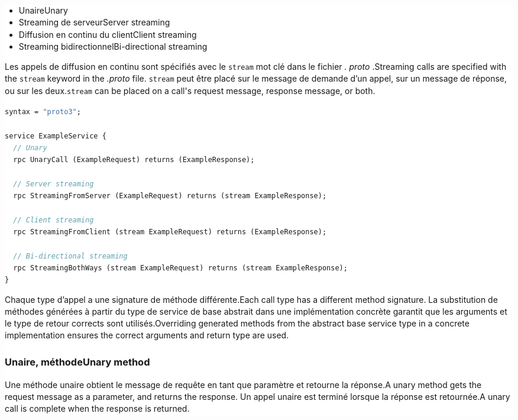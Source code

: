 * <span data-ttu-id="10fec-130">Unaire</span><span class="sxs-lookup"><span data-stu-id="10fec-130">Unary</span></span>
* <span data-ttu-id="10fec-131">Streaming de serveur</span><span class="sxs-lookup"><span data-stu-id="10fec-131">Server streaming</span></span>
* <span data-ttu-id="10fec-132">Diffusion en continu du client</span><span class="sxs-lookup"><span data-stu-id="10fec-132">Client streaming</span></span>
* <span data-ttu-id="10fec-133">Streaming bidirectionnel</span><span class="sxs-lookup"><span data-stu-id="10fec-133">Bi-directional streaming</span></span>

<span data-ttu-id="10fec-134">Les appels de diffusion en continu sont spécifiés avec le `stream` mot clé dans le fichier *. proto* .</span><span class="sxs-lookup"><span data-stu-id="10fec-134">Streaming calls are specified with the `stream` keyword in the *.proto* file.</span></span> <span data-ttu-id="10fec-135">`stream` peut être placé sur le message de demande d’un appel, sur un message de réponse, ou sur les deux.</span><span class="sxs-lookup"><span data-stu-id="10fec-135">`stream` can be placed on a call's request message, response message, or both.</span></span>

```protobuf
syntax = "proto3";

service ExampleService {
  // Unary
  rpc UnaryCall (ExampleRequest) returns (ExampleResponse);

  // Server streaming
  rpc StreamingFromServer (ExampleRequest) returns (stream ExampleResponse);

  // Client streaming
  rpc StreamingFromClient (stream ExampleRequest) returns (ExampleResponse);

  // Bi-directional streaming
  rpc StreamingBothWays (stream ExampleRequest) returns (stream ExampleResponse);
}
```

<span data-ttu-id="10fec-136">Chaque type d’appel a une signature de méthode différente.</span><span class="sxs-lookup"><span data-stu-id="10fec-136">Each call type has a different method signature.</span></span> <span data-ttu-id="10fec-137">La substitution de méthodes générées à partir du type de service de base abstrait dans une implémentation concrète garantit que les arguments et le type de retour corrects sont utilisés.</span><span class="sxs-lookup"><span data-stu-id="10fec-137">Overriding generated methods from the abstract base service type in a concrete implementation ensures the correct arguments and return type are used.</span></span>

### <a name="unary-method"></a><span data-ttu-id="10fec-138">Unaire, méthode</span><span class="sxs-lookup"><span data-stu-id="10fec-138">Unary method</span></span>

<span data-ttu-id="10fec-139">Une méthode unaire obtient le message de requête en tant que paramètre et retourne la réponse.</span><span class="sxs-lookup"><span data-stu-id="10fec-139">A unary method gets the request message as a parameter, and returns the response.</span></span> <span data-ttu-id="10fec-140">Un appel unaire est terminé lorsque la réponse est retournée.</span><span class="sxs-lookup"><span data-stu-id="10fec-140">A unary call is complete when the response is returned.</span></span>
